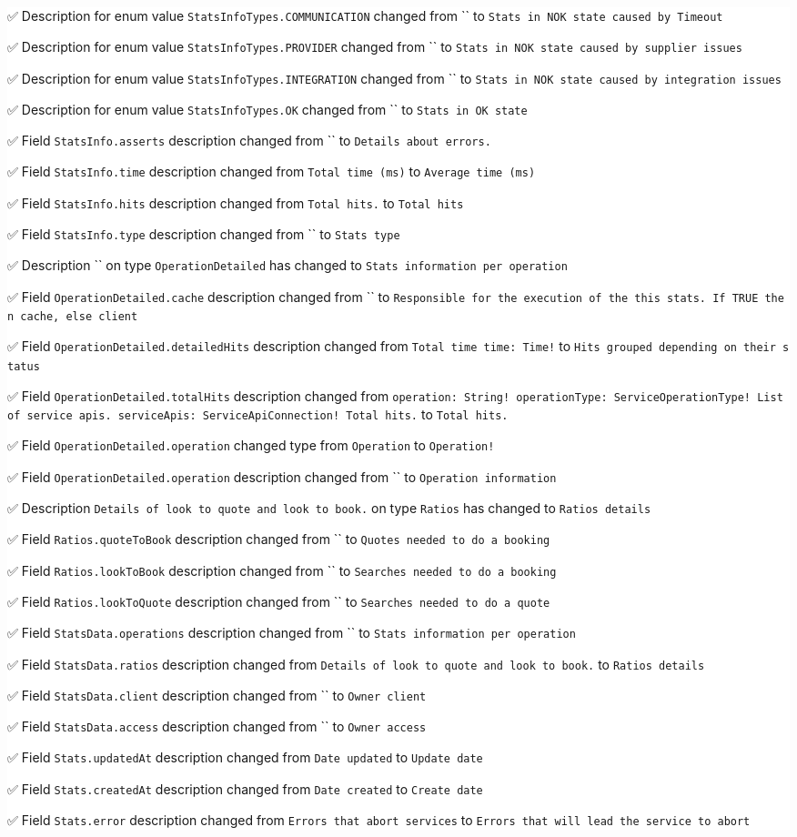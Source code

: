 ✅  Description for enum value `StatsInfoTypes.COMMUNICATION` changed from `` to `Stats in NOK state caused by Timeout`

✅  Description for enum value `StatsInfoTypes.PROVIDER` changed from `` to `Stats in NOK state caused by supplier issues`

✅  Description for enum value `StatsInfoTypes.INTEGRATION` changed from `` to `Stats in NOK state caused by integration issues`

✅  Description for enum value `StatsInfoTypes.OK` changed from `` to `Stats in OK state`

✅  Field `StatsInfo.asserts` description changed from `` to `Details about errors.`

✅  Field `StatsInfo.time` description changed from `Total time (ms)` to `Average time (ms)`

✅  Field `StatsInfo.hits` description changed from `Total hits.` to `Total hits`

✅  Field `StatsInfo.type` description changed from `` to `Stats type`

✅  Description `` on type `OperationDetailed` has changed to `Stats information per operation`

✅  Field `OperationDetailed.cache` description changed from `` to `Responsible for the execution of the this stats. If TRUE then cache, else client`

✅  Field `OperationDetailed.detailedHits` description changed from `Total time
time: Time!` to `Hits grouped depending on their status`

✅  Field `OperationDetailed.totalHits` description changed from `operation: String!
operationType: ServiceOperationType!
List of service apis.
serviceApis: ServiceApiConnection!
Total hits.` to `Total hits.`

✅  Field `OperationDetailed.operation` changed type from `Operation` to `Operation!`

✅  Field `OperationDetailed.operation` description changed from `` to `Operation information`

✅  Description `Details of look to quote and look to book.` on type `Ratios` has changed to `Ratios details`

✅  Field `Ratios.quoteToBook` description changed from `` to `Quotes needed to do a booking`

✅  Field `Ratios.lookToBook` description changed from `` to `Searches needed to do a booking`

✅  Field `Ratios.lookToQuote` description changed from `` to `Searches needed to do a quote`

✅  Field `StatsData.operations` description changed from `` to `Stats information per operation`

✅  Field `StatsData.ratios` description changed from `Details of look to quote and look to book.` to `Ratios details`

✅  Field `StatsData.client` description changed from `` to `Owner client`

✅  Field `StatsData.access` description changed from `` to `Owner access`

✅  Field `Stats.updatedAt` description changed from `Date updated` to `Update date`

✅  Field `Stats.createdAt` description changed from `Date created` to `Create date`

✅  Field `Stats.error` description changed from `Errors that abort services` to `Errors that will lead the service to abort`
